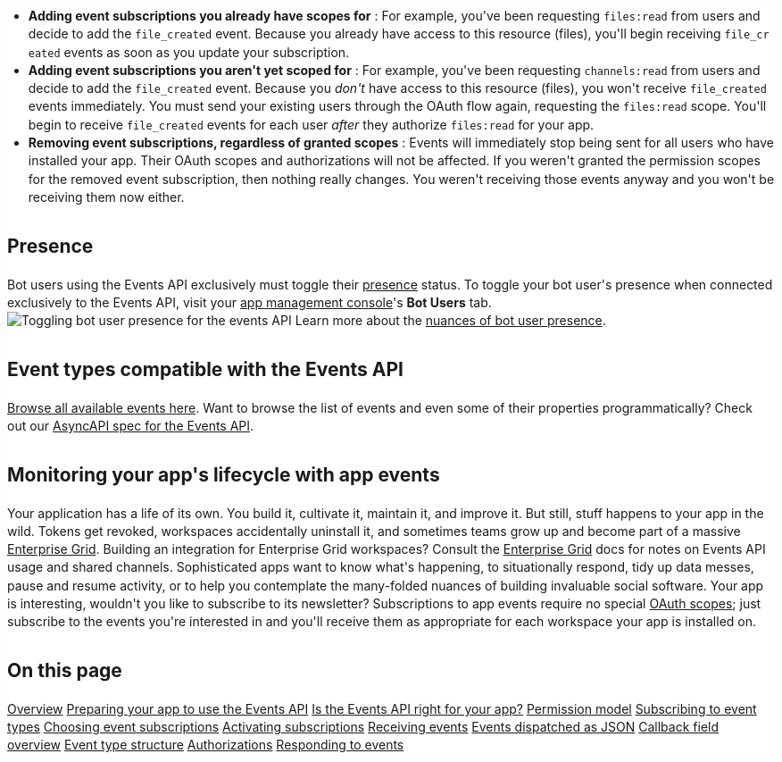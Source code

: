   * **Adding event subscriptions you already have scopes for** : For example, you've been requesting `files:read` from users and decide to add the `file_created` event. Because you already have access to this resource (files), you'll begin receiving `file_created` events as soon as you update your subscription.
  * **Adding event subscriptions you aren't yet scoped for** : For example, you've been requesting `channels:read` from users and decide to add the `file_created` event. Because you _don't_ have access to this resource (files), you won't receive `file_created` events immediately. You must send your existing users through the OAuth flow again, requesting the `files:read` scope. You'll begin to receive `file_created` events for each user _after_ they authorize `files:read` for your app.
  * **Removing event subscriptions, regardless of granted scopes** : Events will immediately stop being sent for all users who have installed your app. Their OAuth scopes and authorizations will not be affected. If you weren't granted the permission scopes for the removed event subscription, then nothing really changes. You weren't receiving those events anyway and you won't be receiving them now either.


## Presence [](https://api.slack.com/events-api#presence)[](https://api.slack.com/apis/events-api#presence)
Bot users using the Events API exclusively must toggle their [presence](https://api.slack.com/docs/presence#bot_presence) status. To toggle your bot user's presence when connected exclusively to the Events API, visit your [app management console](https://api.slack.com/apps)'s **Bot Users** tab.
![Toggling bot user presence for the events API](https://a.slack-edge.com/80588/img/api/events-api-bot-presence.png)
Learn more about the [nuances of bot user presence](https://api.slack.com/docs/presence#bot_presence).
## Event types compatible with the Events API [](https://api.slack.com/events-api#compatibility)[](https://api.slack.com/apis/events-api#compatibility)
[Browse all available events here](https://api.slack.com/events).
Want to browse the list of events and even some of their properties programmatically? Check out our [AsyncAPI spec for the Events API](https://github.com/slackapi/slack-api-specs).
## Monitoring your app's lifecycle with app events [](https://api.slack.com/events-api#app-events)[](https://api.slack.com/apis/events-api#app-events)
Your application has a life of its own. You build it, cultivate it, maintain it, and improve it. But still, stuff happens to your app in the wild. Tokens get revoked, workspaces accidentally uninstall it, and sometimes teams grow up and become part of a massive [Enterprise Grid](https://api.slack.com/enterprise-grid).
Building an integration for Enterprise Grid workspaces? Consult the [Enterprise Grid](https://api.slack.com/enterprise-grid) docs for notes on Events API usage and shared channels.
Sophisticated apps want to know what's happening, to situationally respond, tidy up data messes, pause and resume activity, or to help you contemplate the many-folded nuances of building invaluable social software. Your app is interesting, wouldn't you like to subscribe to its newsletter?
Subscriptions to app events require no special [OAuth scopes](https://api.slack.com/docs/oauth-scopes); just subscribe to the events you're interested in and you'll receive them as appropriate for each workspace your app is installed on.
## On this page
[Overview](https://api.slack.com/events-api#overview)
[Preparing your app to use the Events API](https://api.slack.com/events-api#prepare)
[Is the Events API right for your app?](https://api.slack.com/events-api#your-app)
[Permission model](https://api.slack.com/events-api#permission-model)
[Subscribing to event types](https://api.slack.com/events-api#subscribing)
[Choosing event subscriptions](https://api.slack.com/events-api#event-subscriptions)
[Activating subscriptions](https://api.slack.com/events-api#activating-subscriptions)
[Receiving events](https://api.slack.com/events-api#receiving-events)
[Events dispatched as JSON](https://api.slack.com/events-api#events-JSON)
[Callback field overview](https://api.slack.com/events-api#callback-field)
[Event type structure](https://api.slack.com/events-api#event-type-structure)
[Authorizations](https://api.slack.com/events-api#authorizations)
[Responding to events](https://api.slack.com/events-api#responding)
